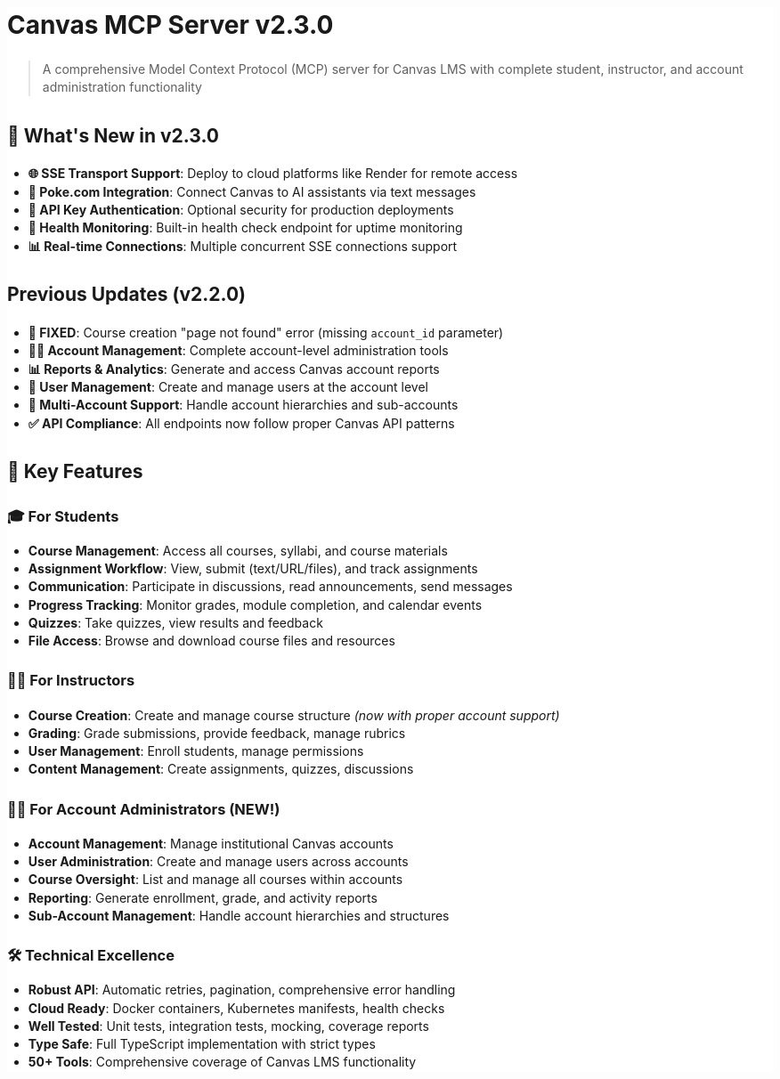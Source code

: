 # Canvas MCP Server v2.3.0

> A comprehensive Model Context Protocol (MCP) server for Canvas LMS with complete student, instructor, and account administration functionality

## 🚀 What's New in v2.3.0

- **🌐 SSE Transport Support**: Deploy to cloud platforms like Render for remote access
- **📱 Poke.com Integration**: Connect Canvas to AI assistants via text messages
- **🔐 API Key Authentication**: Optional security for production deployments
- **💚 Health Monitoring**: Built-in health check endpoint for uptime monitoring
- **📊 Real-time Connections**: Multiple concurrent SSE connections support

## Previous Updates (v2.2.0)

- **🔧 FIXED**: Course creation "page not found" error (missing `account_id` parameter)
- **👨‍💼 Account Management**: Complete account-level administration tools
- **📊 Reports & Analytics**: Generate and access Canvas account reports  
- **👥 User Management**: Create and manage users at the account level
- **🏢 Multi-Account Support**: Handle account hierarchies and sub-accounts
- **✅ API Compliance**: All endpoints now follow proper Canvas API patterns

## 🎯 Key Features

### 🎓 For Students
- **Course Management**: Access all courses, syllabi, and course materials
- **Assignment Workflow**: View, submit (text/URL/files), and track assignments
- **Communication**: Participate in discussions, read announcements, send messages
- **Progress Tracking**: Monitor grades, module completion, and calendar events
- **Quizzes**: Take quizzes, view results and feedback
- **File Access**: Browse and download course files and resources

### 👨‍🏫 For Instructors
- **Course Creation**: Create and manage course structure *(now with proper account support)*
- **Grading**: Grade submissions, provide feedback, manage rubrics
- **User Management**: Enroll students, manage permissions
- **Content Management**: Create assignments, quizzes, discussions

### 👨‍💼 For Account Administrators (NEW!)
- **Account Management**: Manage institutional Canvas accounts
- **User Administration**: Create and manage users across accounts
- **Course Oversight**: List and manage all courses within accounts
- **Reporting**: Generate enrollment, grade, and activity reports
- **Sub-Account Management**: Handle account hierarchies and structures

### 🛠️ Technical Excellence
- **Robust API**: Automatic retries, pagination, comprehensive error handling
- **Cloud Ready**: Docker containers, Kubernetes manifests, health checks
- **Well Tested**: Unit tests, integration tests, mocking, coverage reports
- **Type Safe**: Full TypeScript implementation with strict types
- **50+ Tools**: Comprehensive coverage of Canvas LMS functionality
